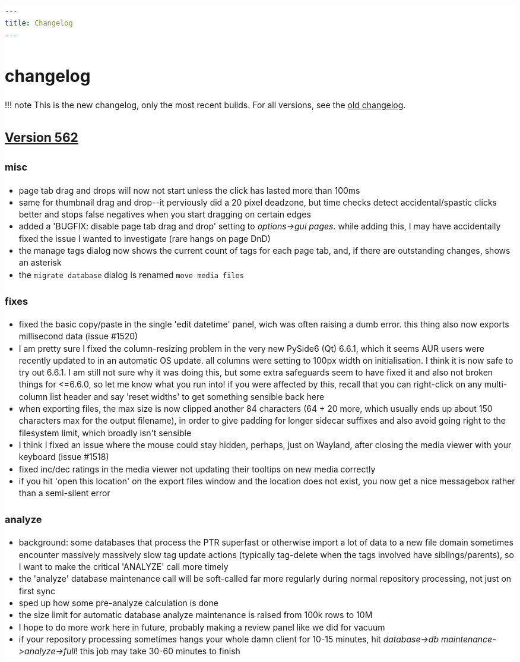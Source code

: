 ```yaml
---
title: Changelog
---
```


# changelog

!!! note
    This is the new changelog, only the most recent builds. For all versions, see the [old changelog](old_changelog.html).

## [Version 562](https://github.com/hydrusnetwork/hydrus/releases/tag/v562)

### misc

* page tab drag and drops will now not start unless the click has lasted more than 100ms
* same for thumbnail drag and drop--it perviously did a 20 pixel deadzone, but time checks detect accidental/spastic clicks better and stops false negatives when you start dragging on certain edges
* added a 'BUGFIX: disable page tab drag and drop' setting to _options->gui pages_. while adding this, I may have accidentally fixed the issue I wanted to investigate (rare hangs on page DnD)
* the manage tags dialog now shows the current count of tags for each page tab, and, if there are outstanding changes, shows an asterisk
* the `migrate database` dialog is renamed `move media files`

### fixes

* fixed the basic copy/paste in the single 'edit datetime' panel, wich was often raising a dumb error. this thing also now exports millisecond data (issue #1520)
* I am pretty sure I fixed the column-resizing problem in the very new PySide6 (Qt) 6.6.1, which it seems AUR users were recently updated to in an automatic OS update. all columns were setting to 100px width on initialisation. I think it is now safe to try out 6.6.1. I am still not sure why it was doing this, but some extra safeguards seem to have fixed it and also not broken things for <=6.6.0, so let me know what you run into! if you were affected by this, recall that you can right-click on any multi-column list header and say 'reset widths' to get something sensible back here
* when exporting files, the max size is now clipped another 84 characters (64 + 20 more, which usually ends up about 150 characters max for the output filename), in order to give padding for longer sidecar suffixes and also avoid going right to the filesystem limit, which broadly isn't sensible
* I think I fixed an issue where the mouse could stay hidden, perhaps, just on Wayland, after closing the media viewer with your keyboard (issue #1518)
* fixed inc/dec ratings in the media viewer not updating their tooltips on new media correctly
* if you hit 'open this location' on the export files window and the location does not exist, you now get a nice messagebox rather than a semi-silent error

### analyze

* background: some databases that process the PTR superfast or otherwise import a lot of data to a new file domain sometimes encounter massively massively slow tag update actions (typically tag-delete when the tags involved have siblings/parents), so I want to make the critical 'ANALYZE' call more timely
* the 'analyze' database maintenance call will be soft-called far more regularly during normal repository processing, not just on first sync
* sped up how some pre-analyze calculation is done
* the size limit for automatic database analyze maintenance is raised from 100k rows to 10M
* I hope to do more work here in future, probably making a review panel like we did for vacuum
* if your repository processing sometimes hangs your whole damn client for 10-15 minutes, hit _database->db maintenance->analyze->full_! this job may take 30-60 minutes to finish
